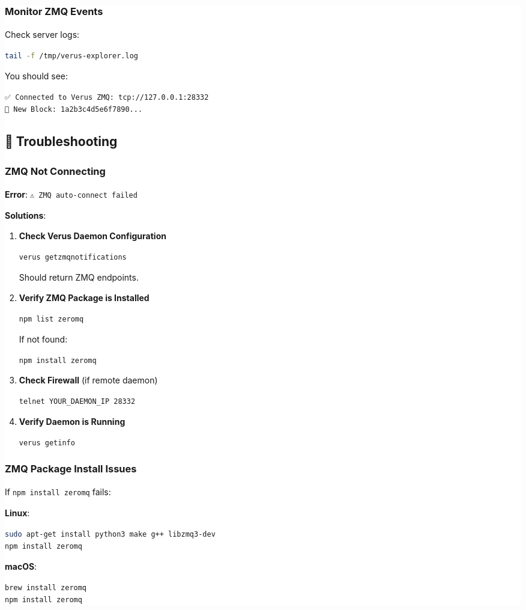 ### Monitor ZMQ Events

Check server logs:
```bash
tail -f /tmp/verus-explorer.log
```

You should see:
```
✅ Connected to Verus ZMQ: tcp://127.0.0.1:28332
🔔 New Block: 1a2b3c4d5e6f7890...
```

## 🐛 Troubleshooting

### ZMQ Not Connecting

**Error**: `⚠️ ZMQ auto-connect failed`

**Solutions**:

1. **Check Verus Daemon Configuration**
   ```bash
   verus getzmqnotifications
   ```
   Should return ZMQ endpoints.

2. **Verify ZMQ Package is Installed**
   ```bash
   npm list zeromq
   ```
   If not found:
   ```bash
   npm install zeromq
   ```

3. **Check Firewall** (if remote daemon)
   ```bash
   telnet YOUR_DAEMON_IP 28332
   ```

4. **Verify Daemon is Running**
   ```bash
   verus getinfo
   ```

### ZMQ Package Install Issues

If `npm install zeromq` fails:

**Linux**:
```bash
sudo apt-get install python3 make g++ libzmq3-dev
npm install zeromq
```

**macOS**:
```bash
brew install zeromq
npm install zeromq
```
